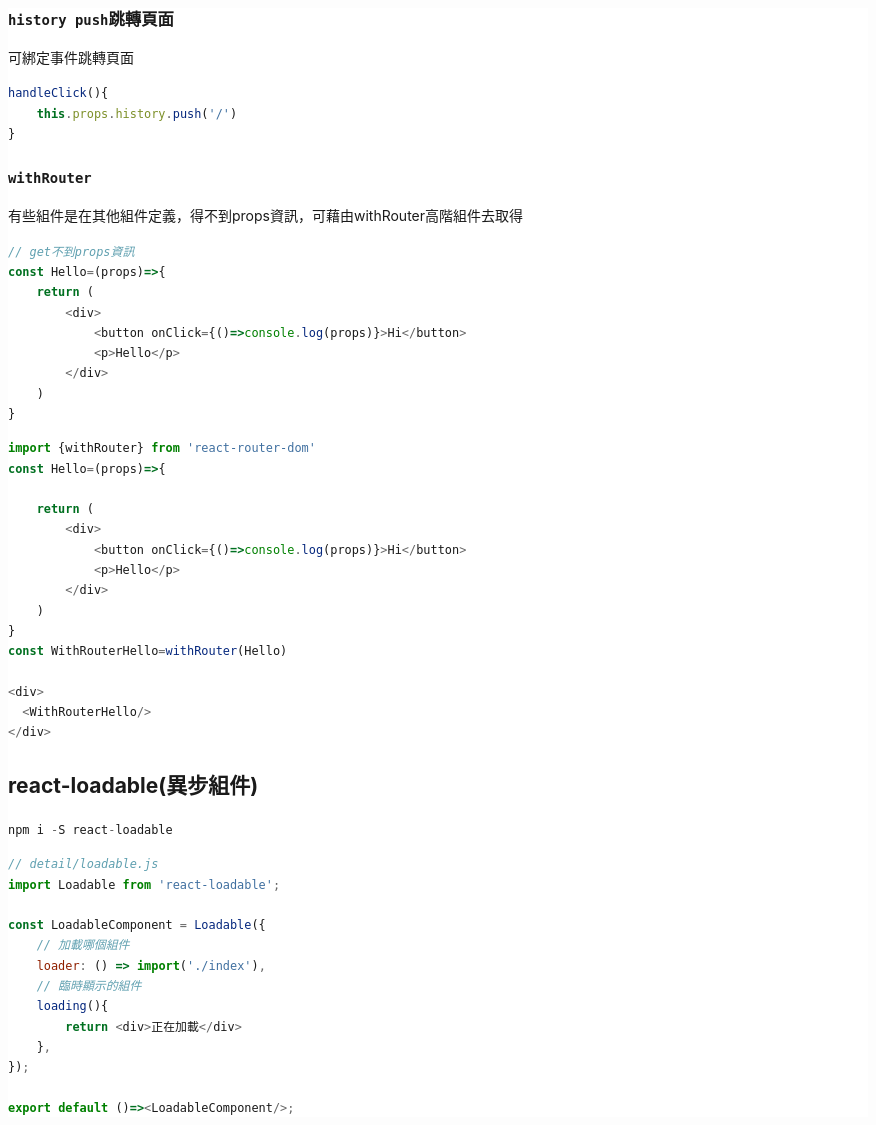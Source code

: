 ### `history push`跳轉頁面

可綁定事件跳轉頁面

```js
handleClick(){
    this.props.history.push('/')
}
```

### `withRouter`

有些組件是在其他組件定義，得不到props資訊，可藉由withRouter高階組件去取得

```js
// get不到props資訊
const Hello=(props)=>{
    return (
        <div>
            <button onClick={()=>console.log(props)}>Hi</button>
            <p>Hello</p>
        </div>
    )
}
```

```js
import {withRouter} from 'react-router-dom'
const Hello=(props)=>{
    
    return (
        <div>
            <button onClick={()=>console.log(props)}>Hi</button>
            <p>Hello</p>
        </div>
    )
}
const WithRouterHello=withRouter(Hello)

<div>
  <WithRouterHello/>
</div>
```





## react-loadable(異步組件)

```js
npm i -S react-loadable
```

```js
// detail/loadable.js
import Loadable from 'react-loadable';

const LoadableComponent = Loadable({
    // 加載哪個組件
    loader: () => import('./index'),
    // 臨時顯示的組件
    loading(){
        return <div>正在加載</div>
    },
});

export default ()=><LoadableComponent/>;

```